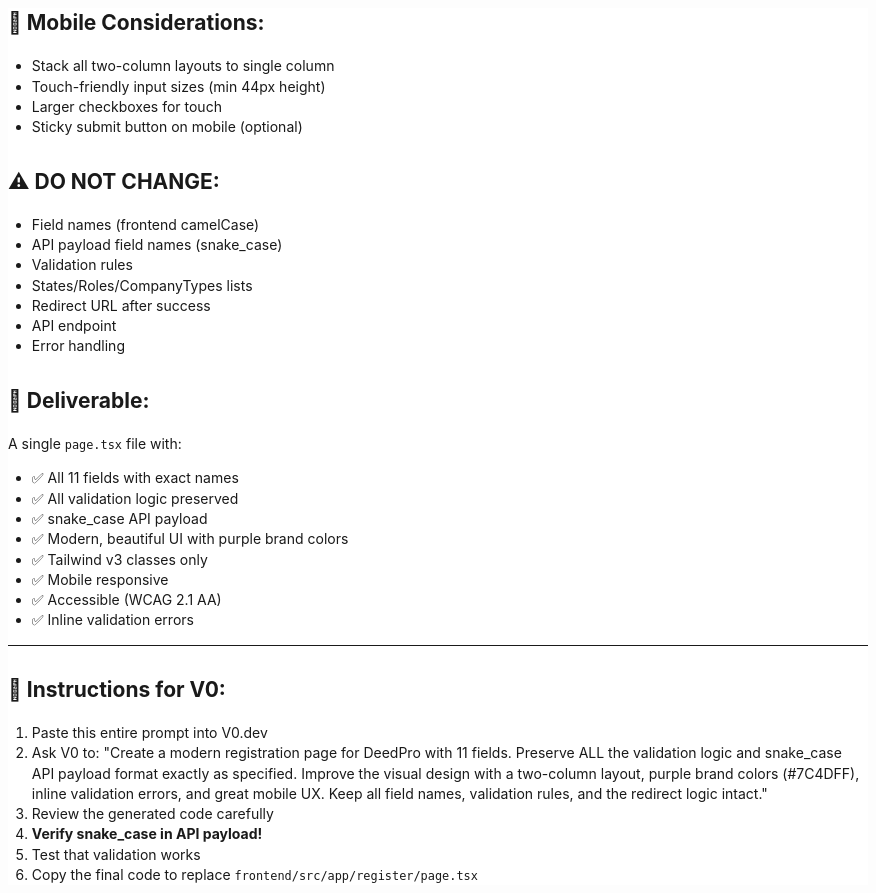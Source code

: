 ## 📱 **Mobile Considerations:**
- Stack all two-column layouts to single column
- Touch-friendly input sizes (min 44px height)
- Larger checkboxes for touch
- Sticky submit button on mobile (optional)

## ⚠️ **DO NOT CHANGE:**
- Field names (frontend camelCase)
- API payload field names (snake_case)
- Validation rules
- States/Roles/CompanyTypes lists
- Redirect URL after success
- API endpoint
- Error handling

## 🎯 **Deliverable:**
A single `page.tsx` file with:
- ✅ All 11 fields with exact names
- ✅ All validation logic preserved
- ✅ snake_case API payload
- ✅ Modern, beautiful UI with purple brand colors
- ✅ Tailwind v3 classes only
- ✅ Mobile responsive
- ✅ Accessible (WCAG 2.1 AA)
- ✅ Inline validation errors

---

## 🚀 **Instructions for V0:**
1. Paste this entire prompt into V0.dev
2. Ask V0 to: "Create a modern registration page for DeedPro with 11 fields. Preserve ALL the validation logic and snake_case API payload format exactly as specified. Improve the visual design with a two-column layout, purple brand colors (#7C4DFF), inline validation errors, and great mobile UX. Keep all field names, validation rules, and the redirect logic intact."
3. Review the generated code carefully
4. **Verify snake_case in API payload!**
5. Test that validation works
6. Copy the final code to replace `frontend/src/app/register/page.tsx`

